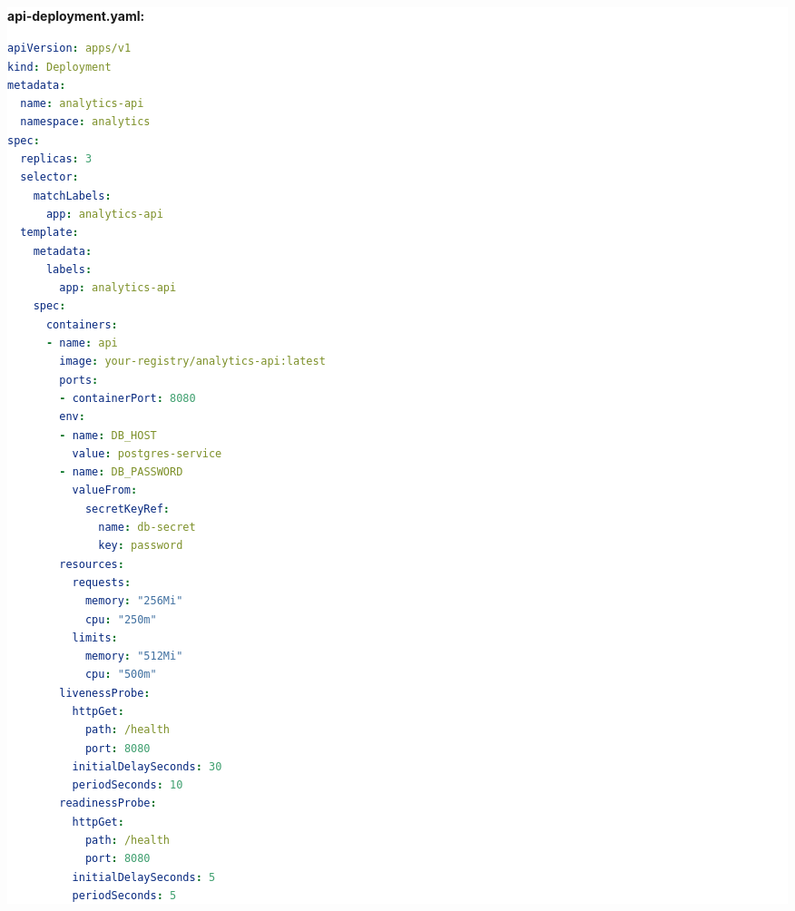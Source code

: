```yaml
```

**api-deployment.yaml:**
```yaml
apiVersion: apps/v1
kind: Deployment
metadata:
  name: analytics-api
  namespace: analytics
spec:
  replicas: 3
  selector:
    matchLabels:
      app: analytics-api
  template:
    metadata:
      labels:
        app: analytics-api
    spec:
      containers:
      - name: api
        image: your-registry/analytics-api:latest
        ports:
        - containerPort: 8080
        env:
        - name: DB_HOST
          value: postgres-service
        - name: DB_PASSWORD
          valueFrom:
            secretKeyRef:
              name: db-secret
              key: password
        resources:
          requests:
            memory: "256Mi"
            cpu: "250m"
          limits:
            memory: "512Mi"
            cpu: "500m"
        livenessProbe:
          httpGet:
            path: /health
            port: 8080
          initialDelaySeconds: 30
          periodSeconds: 10
        readinessProbe:
          httpGet:
            path: /health
            port: 8080
          initialDelaySeconds: 5
          periodSeconds: 5
```
